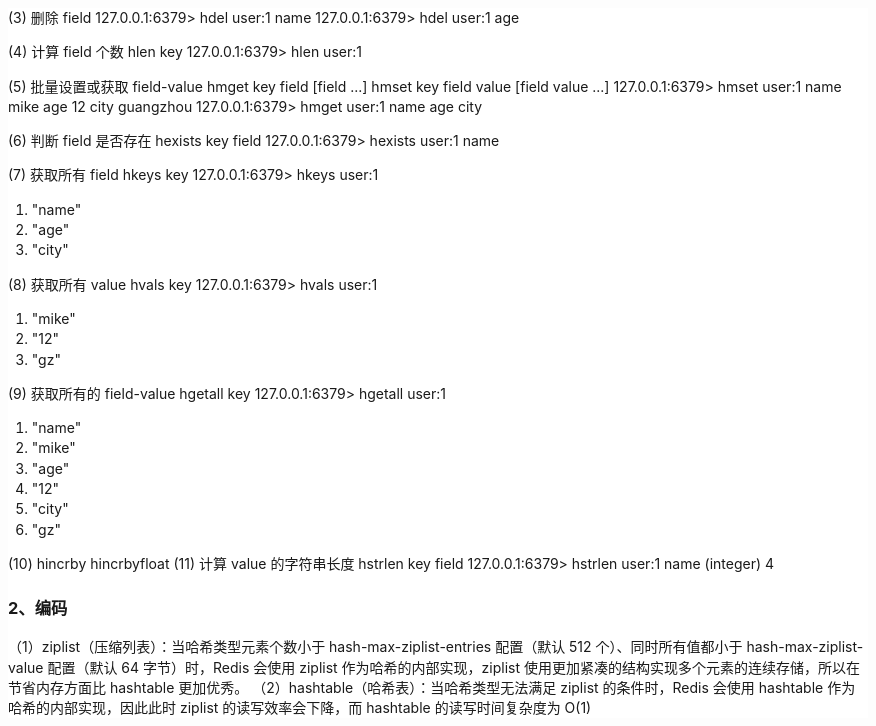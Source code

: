 (3) 删除 field
127.0.0.1:6379> hdel user:1 name
127.0.0.1:6379> hdel user:1 age

(4) 计算 field 个数
hlen key
127.0.0.1:6379> hlen user:1

(5) 批量设置或获取 field-value
hmget key field [field ...]
hmset key field value [field value ...]
127.0.0.1:6379> hmset user:1 name mike age 12 city guangzhou
127.0.0.1:6379> hmget user:1 name age city

(6) 判断 field 是否存在
hexists key field
127.0.0.1:6379> hexists user:1 name

(7) 获取所有 field
hkeys key
127.0.0.1:6379> hkeys user:1
1) "name"
2) "age"
3) "city"

(8) 获取所有 value
hvals key
127.0.0.1:6379> hvals user:1
1) "mike"
2) "12"
3) "gz"

(9) 获取所有的 field-value
hgetall key
127.0.0.1:6379> hgetall user:1
1) "name"
2) "mike"
3) "age"
4) "12"
5) "city"
6) "gz"

(10) hincrby hincrbyfloat
(11) 计算 value 的字符串长度
hstrlen key field
127.0.0.1:6379> hstrlen user:1 name
(integer) 4

### 2、编码
（1）ziplist（压缩列表）：当哈希类型元素个数小于 hash-max-ziplist-entries 配置（默认 512 个）、同时所有值都小于 hash-max-ziplist-value 配置（默认 64 字节）时，Redis 会使用 ziplist 作为哈希的内部实现，ziplist 使用更加紧凑的结构实现多个元素的连续存储，所以在节省内存方面比 hashtable 更加优秀。
（2）hashtable（哈希表）：当哈希类型无法满足 ziplist 的条件时，Redis 会使用 hashtable 作为哈希的内部实现，因此此时 ziplist 的读写效率会下降，而 hashtable 的读写时间复杂度为 O(1)
